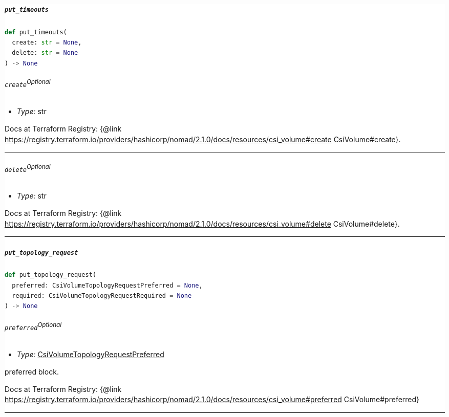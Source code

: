 
##### `put_timeouts` <a name="put_timeouts" id="@cdktf/provider-nomad.csiVolume.CsiVolume.putTimeouts"></a>

```python
def put_timeouts(
  create: str = None,
  delete: str = None
) -> None
```

###### `create`<sup>Optional</sup> <a name="create" id="@cdktf/provider-nomad.csiVolume.CsiVolume.putTimeouts.parameter.create"></a>

- *Type:* str

Docs at Terraform Registry: {@link https://registry.terraform.io/providers/hashicorp/nomad/2.1.0/docs/resources/csi_volume#create CsiVolume#create}.

---

###### `delete`<sup>Optional</sup> <a name="delete" id="@cdktf/provider-nomad.csiVolume.CsiVolume.putTimeouts.parameter.delete"></a>

- *Type:* str

Docs at Terraform Registry: {@link https://registry.terraform.io/providers/hashicorp/nomad/2.1.0/docs/resources/csi_volume#delete CsiVolume#delete}.

---

##### `put_topology_request` <a name="put_topology_request" id="@cdktf/provider-nomad.csiVolume.CsiVolume.putTopologyRequest"></a>

```python
def put_topology_request(
  preferred: CsiVolumeTopologyRequestPreferred = None,
  required: CsiVolumeTopologyRequestRequired = None
) -> None
```

###### `preferred`<sup>Optional</sup> <a name="preferred" id="@cdktf/provider-nomad.csiVolume.CsiVolume.putTopologyRequest.parameter.preferred"></a>

- *Type:* <a href="#@cdktf/provider-nomad.csiVolume.CsiVolumeTopologyRequestPreferred">CsiVolumeTopologyRequestPreferred</a>

preferred block.

Docs at Terraform Registry: {@link https://registry.terraform.io/providers/hashicorp/nomad/2.1.0/docs/resources/csi_volume#preferred CsiVolume#preferred}

---
